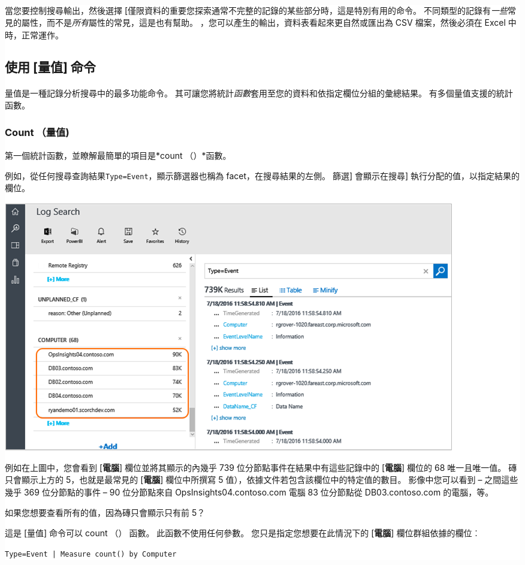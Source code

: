 當您要控制搜尋輸出，然後選擇 [僅限資料的重要您探索通常不完整的記錄的某些部分時，這是特別有用的命令。 不同類型的記錄有*一些*常見的屬性，而不是*所有*屬性的常見，這是也有幫助。 ，您可以產生的輸出，資料表看起來更自然或匯出為 CSV 檔案，然後必須在 Excel 中時，正常運作。



## <a name="use-the-measure-command"></a>使用 [量值] 命令

量值是一種記錄分析搜尋中的最多功能命令。 其可讓您將統計*函數*套用至您的資料和依指定欄位分組的彙總結果。 有多個量值支援的統計函數。

### <a name="measure-count"></a>Count （量值)

第一個統計函數，並瞭解最簡單的項目是*count （）*函數。

例如，從任何搜尋查詢結果`Type=Event`，顯示篩選器也稱為 facet，在搜尋結果的左側。 篩選] 會顯示在搜尋] 執行分配的值，以指定結果的欄位。

![搜尋量值的計算](./media/log-analytics-log-searches/oms-search-measure-count01.png)

例如在上圖中，您會看到 [**電腦**] 欄位並將其顯示的內幾乎 739 位分節點事件在結果中有這些記錄中的 [**電腦**] 欄位的 68 唯一且唯一值。 磚只會顯示上方的 5，也就是最常見的 [**電腦**] 欄位中所撰寫 5 值），依據文件若包含該欄位中的特定值的數目。 影像中您可以看到 – 之間這些幾乎 369 位分節點的事件 – 90 位分節點來自 OpsInsights04.contoso.com 電腦 83 位分節點從 DB03.contoso.com 的電腦，等。


如果您想要查看所有的值，因為磚只會顯示只有前 5？

這是 [量值] 命令可以 count （） 函數。 此函數不使用任何參數。 您只是指定您想要在此情況下的 [**電腦**] 欄位群組依據的欄位︰

`Type=Event | Measure count() by Computer`
